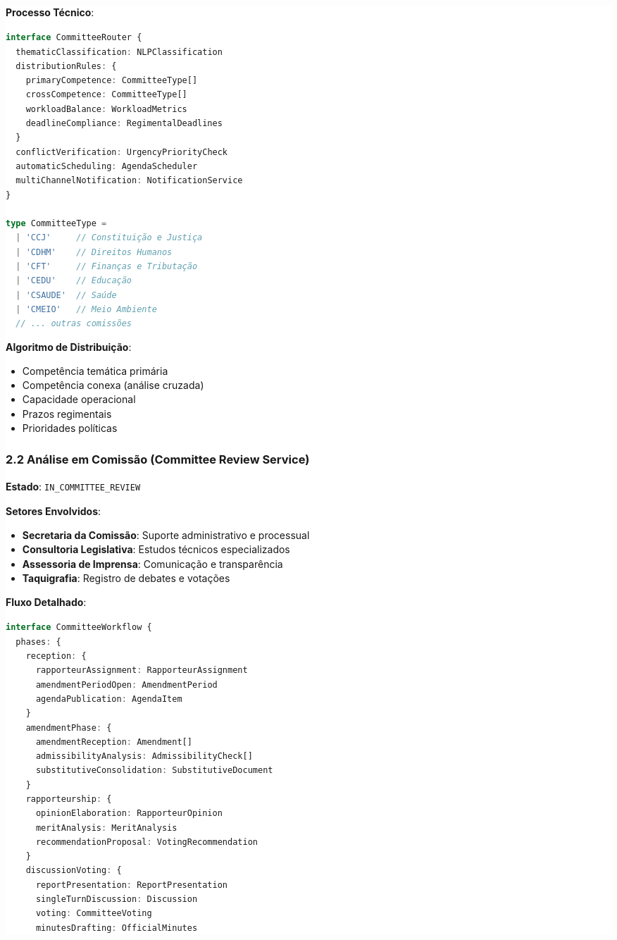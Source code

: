**Processo Técnico**:
```typescript
interface CommitteeRouter {
  thematicClassification: NLPClassification
  distributionRules: {
    primaryCompetence: CommitteeType[]
    crossCompetence: CommitteeType[]
    workloadBalance: WorkloadMetrics
    deadlineCompliance: RegimentalDeadlines
  }
  conflictVerification: UrgencyPriorityCheck
  automaticScheduling: AgendaScheduler
  multiChannelNotification: NotificationService
}

type CommitteeType = 
  | 'CCJ'     // Constituição e Justiça
  | 'CDHM'    // Direitos Humanos
  | 'CFT'     // Finanças e Tributação
  | 'CEDU'    // Educação
  | 'CSAUDE'  // Saúde
  | 'CMEIO'   // Meio Ambiente
  // ... outras comissões
```

**Algoritmo de Distribuição**:
- Competência temática primária
- Competência conexa (análise cruzada)
- Capacidade operacional
- Prazos regimentais
- Prioridades políticas

### 2.2 Análise em Comissão (Committee Review Service)
**Estado**: `IN_COMMITTEE_REVIEW`

**Setores Envolvidos**:
- **Secretaria da Comissão**: Suporte administrativo e processual
- **Consultoria Legislativa**: Estudos técnicos especializados
- **Assessoria de Imprensa**: Comunicação e transparência
- **Taquigrafia**: Registro de debates e votações

**Fluxo Detalhado**:
```typescript
interface CommitteeWorkflow {
  phases: {
    reception: {
      rapporteurAssignment: RapporteurAssignment
      amendmentPeriodOpen: AmendmentPeriod
      agendaPublication: AgendaItem
    }
    amendmentPhase: {
      amendmentReception: Amendment[]
      admissibilityAnalysis: AdmissibilityCheck[]
      substitutiveConsolidation: SubstitutiveDocument
    }
    rapporteurship: {
      opinionElaboration: RapporteurOpinion
      meritAnalysis: MeritAnalysis
      recommendationProposal: VotingRecommendation
    }
    discussionVoting: {
      reportPresentation: ReportPresentation
      singleTurnDiscussion: Discussion
      voting: CommitteeVoting
      minutesDrafting: OfficialMinutes
```